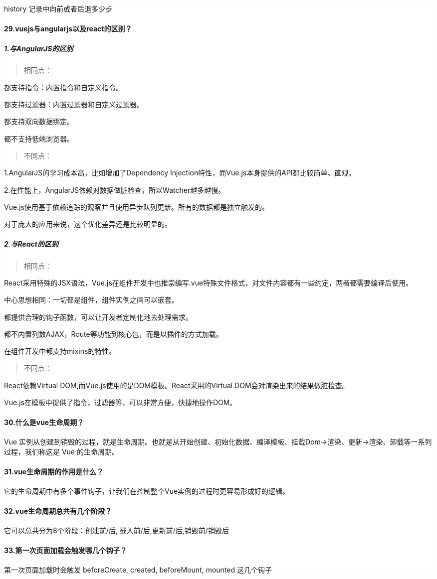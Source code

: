 history 记录中向前或者后退多少步

#### 29.vuejs与angularjs以及react的区别？

##### 1.与AngularJS的区别

> 相同点：

都支持指令：内置指令和自定义指令。

都支持过滤器：内置过滤器和自定义过滤器。

都支持双向数据绑定。

都不支持低端浏览器。

> 不同点：

1.AngularJS的学习成本高，比如增加了Dependency Injection特性，而Vue.js本身提供的API都比较简单、直观。

2.在性能上，AngularJS依赖对数据做脏检查，所以Watcher越多越慢。

Vue.js使用基于依赖追踪的观察并且使用异步队列更新。所有的数据都是独立触发的。

对于庞大的应用来说，这个优化差异还是比较明显的。

##### 2.与React的区别

> 相同点：

React采用特殊的JSX语法，Vue.js在组件开发中也推崇编写.vue特殊文件格式，对文件内容都有一些约定，两者都需要编译后使用。

中心思想相同：一切都是组件，组件实例之间可以嵌套。

都提供合理的钩子函数，可以让开发者定制化地去处理需求。

都不内置列数AJAX，Route等功能到核心包，而是以插件的方式加载。

在组件开发中都支持mixins的特性。

> 不同点：

React依赖Virtual DOM,而Vue.js使用的是DOM模板。React采用的Virtual DOM会对渲染出来的结果做脏检查。

Vue.js在模板中提供了指令，过滤器等，可以非常方便，快捷地操作DOM。



#### 30.什么是vue生命周期？

 Vue 实例从创建到销毁的过程，就是生命周期。也就是从开始创建、初始化数据、编译模板、挂载Dom→渲染、更新→渲染、卸载等一系列过程，我们称这是 Vue 的生命周期。

#### 31.vue生命周期的作用是什么？

它的生命周期中有多个事件钩子，让我们在控制整个Vue实例的过程时更容易形成好的逻辑。

#### 32.vue生命周期总共有几个阶段？

它可以总共分为8个阶段：创建前/后, 载入前/后,更新前/后,销毁前/销毁后

#### 33.第一次页面加载会触发哪几个钩子？

第一次页面加载时会触发 beforeCreate, created, beforeMount, mounted 这几个钩子
